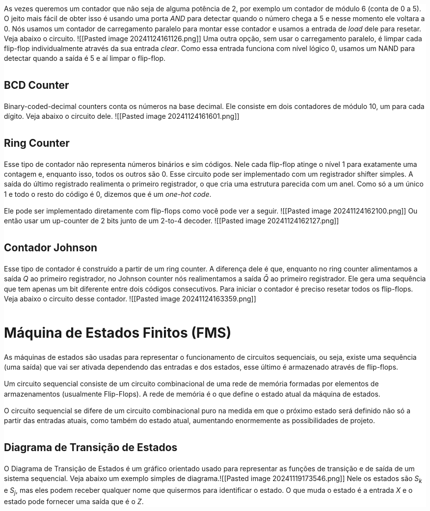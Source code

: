 As vezes queremos um contador que não seja de alguma potência de 2, por exemplo um contador de módulo 6 (conta de 0 a 5). O jeito mais fácil de obter isso é usando uma porta *AND* para detectar quando o número chega a 5 e nesse momento ele voltara a 0. Nós usamos um contador de carregamento paralelo para montar esse contador e usamos a entrada de *load* dele para resetar. Veja abaixo o circuito.
![[Pasted image 20241124161126.png]]
Uma outra opção, sem usar o carregamento paralelo, é limpar cada flip-flop individualmente através da sua entrada *clear*. Como essa entrada funciona com nível lógico 0, usamos um NAND para detectar quando a saída é 5 e aí limpar o flip-flop.
## BCD Counter
Binary-coded-decimal counters conta os números na base decimal. Ele consiste em dois contadores de módulo 10, um para cada dígito. Veja abaixo o circuito dele.
![[Pasted image 20241124161601.png]]
## Ring Counter
Esse tipo de contador não representa números binários e sim códigos. Nele cada flip-flop atinge o nível 1 para exatamente uma contagem e, enquanto isso, todos os outros são 0. Esse circuito pode ser implementado com um registrador shifter simples. A saída do último registrado realimenta o primeiro registrador, o que cria uma estrutura parecida com um anel. Como só a um único 1 e todo o resto do código é 0, dizemos que é um *one-hot code*.

Ele pode ser implementado diretamente com flip-flops como você pode ver a seguir.
![[Pasted image 20241124162100.png]]
Ou então usar um up-counter de 2 bits junto de um 2-to-4 decoder.
![[Pasted image 20241124162127.png]]
## Contador Johnson
Esse tipo de contador é construído a partir de um ring counter. A diferença dele é que, enquanto no ring counter alimentamos a saída *Q* ao primeiro registrador, no Johnson counter nós realimentamos a saída $\bar{Q}$ ao primeiro registrador. Ele gera uma sequência que tem apenas um bit diferente entre dois códigos consecutivos. Para iniciar o contador é preciso resetar todos os flip-flops. Veja abaixo o circuito desse contador.
![[Pasted image 20241124163359.png]]
# Máquina de Estados Finitos (FMS)
As máquinas de estados são usadas para representar o funcionamento de circuitos sequenciais, ou seja, existe uma sequência (uma saída) que vai ser ativada dependendo das entradas e dos estados, esse último é armazenado através de flip-flops.

Um circuito sequencial consiste de um circuito combinacional de uma rede de memória formadas por elementos de armazenamentos (usualmente Flip-Flops). A rede de memória é o que define o estado atual da máquina de estados.

O circuito sequencial se difere de um circuito combinacional puro na medida em que o próximo estado será definido não só a partir das entradas atuais, como também do estado atual, aumentando enormemente as possibilidades de projeto.
## Diagrama de Transição de Estados
O Diagrama de Transição de Estados é um gráfico orientado usado para representar as funções de transição e de saída de um sistema sequencial. Veja abaixo um exemplo simples de diagrama.![[Pasted image 20241119173546.png]]
Nele os estados são $S_k$ e $S_j$, mas eles podem receber qualquer nome que quisermos para identificar o estado. O que muda o estado é a entrada $X$ e o estado pode fornecer uma saída que é o $Z$.
